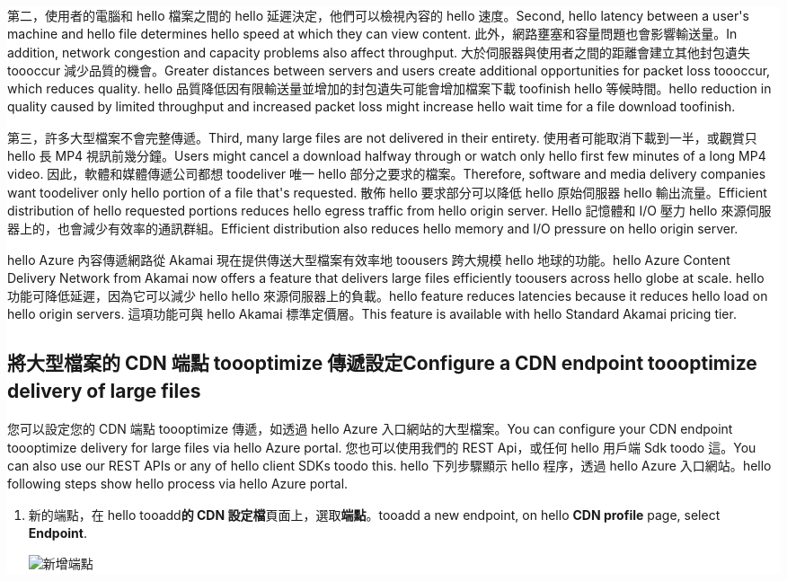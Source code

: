 <span data-ttu-id="2568a-112">第二，使用者的電腦和 hello 檔案之間的 hello 延遲決定，他們可以檢視內容的 hello 速度。</span><span class="sxs-lookup"><span data-stu-id="2568a-112">Second, hello latency between a user's machine and hello file determines hello speed at which they can view content.</span></span> <span data-ttu-id="2568a-113">此外，網路壅塞和容量問題也會影響輸送量。</span><span class="sxs-lookup"><span data-stu-id="2568a-113">In addition, network congestion and capacity problems also affect throughput.</span></span> <span data-ttu-id="2568a-114">大於伺服器與使用者之間的距離會建立其他封包遺失 toooccur 減少品質的機會。</span><span class="sxs-lookup"><span data-stu-id="2568a-114">Greater distances between servers and users create additional opportunities for packet loss toooccur, which reduces quality.</span></span> <span data-ttu-id="2568a-115">hello 品質降低因有限輸送量並增加的封包遺失可能會增加檔案下載 toofinish hello 等候時間。</span><span class="sxs-lookup"><span data-stu-id="2568a-115">hello reduction in quality caused by limited throughput and increased packet loss might increase hello wait time for a file download toofinish.</span></span> 

<span data-ttu-id="2568a-116">第三，許多大型檔案不會完整傳遞。</span><span class="sxs-lookup"><span data-stu-id="2568a-116">Third, many large files are not delivered in their entirety.</span></span> <span data-ttu-id="2568a-117">使用者可能取消下載到一半，或觀賞只 hello 長 MP4 視訊前幾分鐘。</span><span class="sxs-lookup"><span data-stu-id="2568a-117">Users might cancel a download halfway through or watch only hello first few minutes of a long MP4 video.</span></span> <span data-ttu-id="2568a-118">因此，軟體和媒體傳遞公司都想 toodeliver 唯一 hello 部分之要求的檔案。</span><span class="sxs-lookup"><span data-stu-id="2568a-118">Therefore, software and media delivery companies want toodeliver only hello portion of a file that's requested.</span></span> <span data-ttu-id="2568a-119">散佈 hello 要求部分可以降低 hello 原始伺服器 hello 輸出流量。</span><span class="sxs-lookup"><span data-stu-id="2568a-119">Efficient distribution of hello requested portions reduces hello egress traffic from hello origin server.</span></span> <span data-ttu-id="2568a-120">Hello 記憶體和 I/O 壓力 hello 來源伺服器上的，也會減少有效率的通訊群組。</span><span class="sxs-lookup"><span data-stu-id="2568a-120">Efficient distribution also reduces hello memory and I/O pressure on hello origin server.</span></span> 

<span data-ttu-id="2568a-121">hello Azure 內容傳遞網路從 Akamai 現在提供傳送大型檔案有效率地 toousers 跨大規模 hello 地球的功能。</span><span class="sxs-lookup"><span data-stu-id="2568a-121">hello Azure Content Delivery Network from Akamai now offers a feature that delivers large files efficiently toousers across hello globe at scale.</span></span> <span data-ttu-id="2568a-122">hello 功能可降低延遲，因為它可以減少 hello hello 來源伺服器上的負載。</span><span class="sxs-lookup"><span data-stu-id="2568a-122">hello feature reduces latencies because it reduces hello load on hello origin servers.</span></span> <span data-ttu-id="2568a-123">這項功能可與 hello Akamai 標準定價層。</span><span class="sxs-lookup"><span data-stu-id="2568a-123">This feature is available with hello Standard Akamai pricing tier.</span></span>

## <a name="configure-a-cdn-endpoint-toooptimize-delivery-of-large-files"></a><span data-ttu-id="2568a-124">將大型檔案的 CDN 端點 toooptimize 傳遞設定</span><span class="sxs-lookup"><span data-stu-id="2568a-124">Configure a CDN endpoint toooptimize delivery of large files</span></span>

<span data-ttu-id="2568a-125">您可以設定您的 CDN 端點 toooptimize 傳遞，如透過 hello Azure 入口網站的大型檔案。</span><span class="sxs-lookup"><span data-stu-id="2568a-125">You can configure your CDN endpoint toooptimize delivery for large files via hello Azure portal.</span></span> <span data-ttu-id="2568a-126">您也可以使用我們的 REST Api，或任何 hello 用戶端 Sdk toodo 這。</span><span class="sxs-lookup"><span data-stu-id="2568a-126">You can also use our REST APIs or any of hello client SDKs toodo this.</span></span> <span data-ttu-id="2568a-127">hello 下列步驟顯示 hello 程序，透過 hello Azure 入口網站。</span><span class="sxs-lookup"><span data-stu-id="2568a-127">hello following steps show hello process via hello Azure portal.</span></span>

1. <span data-ttu-id="2568a-128">新的端點，在 hello tooadd**的 CDN 設定檔**頁面上，選取**端點**。</span><span class="sxs-lookup"><span data-stu-id="2568a-128">tooadd a new endpoint, on hello **CDN profile** page, select **Endpoint**.</span></span>

    ![新增端點](./media/cdn-large-file-optimization/01_Adding.png)  
 